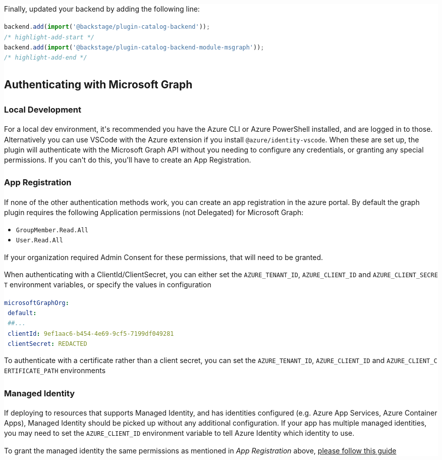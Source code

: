 Finally, updated your backend by adding the following line:

```ts title="packages/backend/src/index.ts"
backend.add(import('@backstage/plugin-catalog-backend'));
/* highlight-add-start */
backend.add(import('@backstage/plugin-catalog-backend-module-msgraph'));
/* highlight-add-end */
```

## Authenticating with Microsoft Graph

### Local Development

For a local dev environment, it's recommended you have the Azure CLI or Azure PowerShell installed, and are logged in to those.
Alternatively you can use VSCode with the Azure extension if you install `@azure/identity-vscode`.
When these are set up, the plugin will authenticate with the Microsoft Graph API without you needing to configure any credentials, or granting any special permissions.
If you can't do this, you'll have to create an App Registration.

### App Registration

If none of the other authentication methods work, you can create an app registration in the azure portal.
By default the graph plugin requires the following Application permissions (not Delegated) for Microsoft Graph:

- `GroupMember.Read.All`
- `User.Read.All`

If your organization required Admin Consent for these permissions, that will need to be granted.

When authenticating with a ClientId/ClientSecret, you can either set the `AZURE_TENANT_ID`, `AZURE_CLIENT_ID` and `AZURE_CLIENT_SECRET` environment variables, or specify the values in configuration

```yaml
microsoftGraphOrg:
 default:
 ##...
 clientId: 9ef1aac6-b454-4e69-9cf5-7199df049281
 clientSecret: REDACTED
```

To authenticate with a certificate rather than a client secret, you can set the `AZURE_TENANT_ID`, `AZURE_CLIENT_ID` and `AZURE_CLIENT_CERTIFICATE_PATH` environments

### Managed Identity

If deploying to resources that supports Managed Identity, and has identities configured (e.g. Azure App Services, Azure Container Apps), Managed Identity should be picked up without any additional configuration.
If your app has multiple managed identities, you may need to set the `AZURE_CLIENT_ID` environment variable to tell Azure Identity which identity to use.

To grant the managed identity the same permissions as mentioned in _App Registration_ above, [please follow this guide](https://docs.microsoft.com/en-us/azure/app-service/tutorial-connect-app-access-microsoft-graph-as-app-javascript?tabs=azure-powershell)
